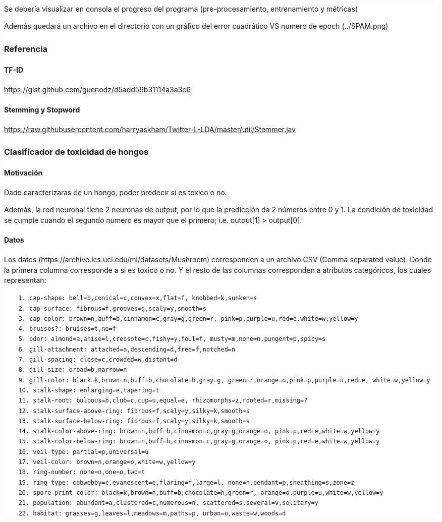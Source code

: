 Se debería visualizar en consola el progreso del programa (pre-procesamiento, entrenamiento y métricas)

Además quedará un archivo en el directorio con un gráfico del error cuadrático VS numero de epoch (../SPAM.png)


### Referencia

#### TF-ID

https://gist.github.com/guenodz/d5add59b31114a3a3c6


#### Stemming y Stopword

https://raw.githubusercontent.com/harryaskham/Twitter-L-LDA/master/util/Stemmer.jav



### Clasificador de toxicidad de hongos

#### Motivación
Dado caracterizaras de un hongo, poder predecir si es toxico o no.

Además, la red neuronal tiene 2 neuronas de output, por lo que la predicción da 2 números entre 0 y 1. La condición de toxicidad se cumple cuando el segundo numero es mayor que el primero; i.e. output[1] > output[0].


#### Datos
Los datos (https://archive.ics.uci.edu/ml/datasets/Mushroom) corresponden a un archivo CSV (Comma separated value). Donde la primera columna corresponde a si es toxico o no. Y el resto de las columnas corresponden a atributos categóricos, los cuales representan:
```
	1. cap-shape: bell=b,conical=c,convex=x,flat=f, knobbed=k,sunken=s 
	2. cap-surface: fibrous=f,grooves=g,scaly=y,smooth=s 
	3. cap-color: brown=n,buff=b,cinnamon=c,gray=g,green=r, pink=p,purple=u,red=e,white=w,yellow=y 
	4. bruises?: bruises=t,no=f 
	5. odor: almond=a,anise=l,creosote=c,fishy=y,foul=f, musty=m,none=n,pungent=p,spicy=s 
	6. gill-attachment: attached=a,descending=d,free=f,notched=n 
	7. gill-spacing: close=c,crowded=w,distant=d 
	8. gill-size: broad=b,narrow=n 
	9. gill-color: black=k,brown=n,buff=b,chocolate=h,gray=g, green=r,orange=o,pink=p,purple=u,red=e, white=w,yellow=y 
	10. stalk-shape: enlarging=e,tapering=t 
	11. stalk-root: bulbous=b,club=c,cup=u,equal=e, rhizomorphs=z,rooted=r,missing=? 
	12. stalk-surface-above-ring: fibrous=f,scaly=y,silky=k,smooth=s 
	13. stalk-surface-below-ring: fibrous=f,scaly=y,silky=k,smooth=s 
	14. stalk-color-above-ring: brown=n,buff=b,cinnamon=c,gray=g,orange=o, pink=p,red=e,white=w,yellow=y 
	15. stalk-color-below-ring: brown=n,buff=b,cinnamon=c,gray=g,orange=o, pink=p,red=e,white=w,yellow=y 
	16. veil-type: partial=p,universal=u 
	17. veil-color: brown=n,orange=o,white=w,yellow=y 
	18. ring-number: none=n,one=o,two=t 
	19. ring-type: cobwebby=c,evanescent=e,flaring=f,large=l, none=n,pendant=p,sheathing=s,zone=z 
	20. spore-print-color: black=k,brown=n,buff=b,chocolate=h,green=r, orange=o,purple=u,white=w,yellow=y 
	21. population: abundant=a,clustered=c,numerous=n, scattered=s,several=v,solitary=y 
	22. habitat: grasses=g,leaves=l,meadows=m,paths=p, urban=u,waste=w,woods=d
```
